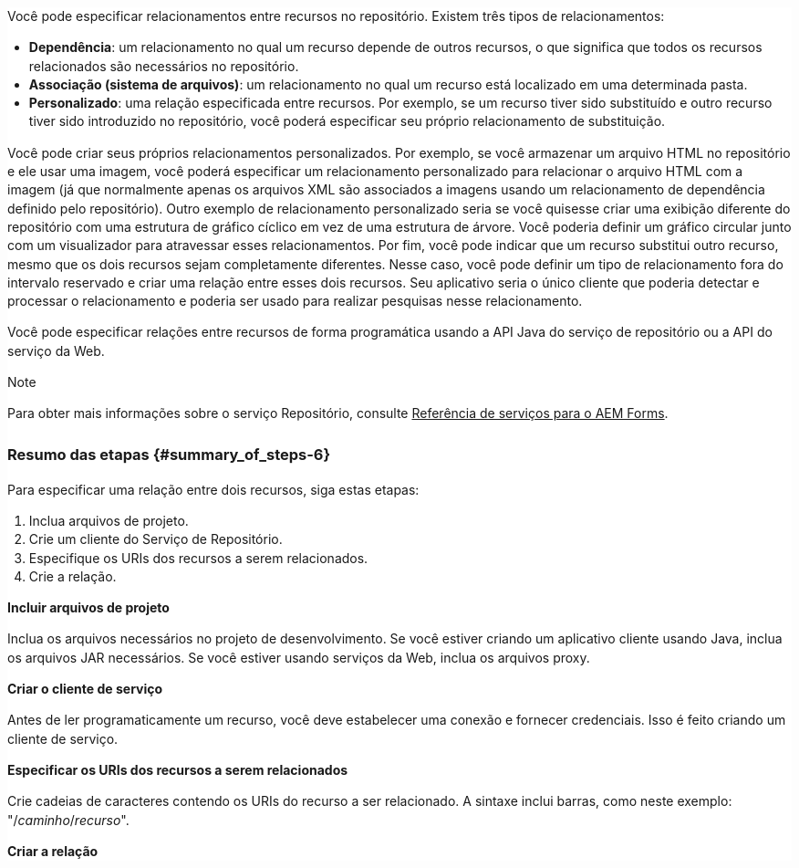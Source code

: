 Você pode especificar relacionamentos entre recursos no repositório. Existem três tipos de relacionamentos:

* **Dependência**: um relacionamento no qual um recurso depende de outros recursos, o que significa que todos os recursos relacionados são necessários no repositório.
* **Associação (sistema de arquivos)**: um relacionamento no qual um recurso está localizado em uma determinada pasta.
* **Personalizado**: uma relação especificada entre recursos. Por exemplo, se um recurso tiver sido substituído e outro recurso tiver sido introduzido no repositório, você poderá especificar seu próprio relacionamento de substituição.

Você pode criar seus próprios relacionamentos personalizados. Por exemplo, se você armazenar um arquivo HTML no repositório e ele usar uma imagem, você poderá especificar um relacionamento personalizado para relacionar o arquivo HTML com a imagem (já que normalmente apenas os arquivos XML são associados a imagens usando um relacionamento de dependência definido pelo repositório). Outro exemplo de relacionamento personalizado seria se você quisesse criar uma exibição diferente do repositório com uma estrutura de gráfico cíclico em vez de uma estrutura de árvore. Você poderia definir um gráfico circular junto com um visualizador para atravessar esses relacionamentos. Por fim, você pode indicar que um recurso substitui outro recurso, mesmo que os dois recursos sejam completamente diferentes. Nesse caso, você pode definir um tipo de relacionamento fora do intervalo reservado e criar uma relação entre esses dois recursos. Seu aplicativo seria o único cliente que poderia detectar e processar o relacionamento e poderia ser usado para realizar pesquisas nesse relacionamento.

Você pode especificar relações entre recursos de forma programática usando a API Java do serviço de repositório ou a API do serviço da Web.

>[!NOTE]
>
>Para obter mais informações sobre o serviço Repositório, consulte [Referência de serviços para o AEM Forms](https://www.adobe.com/go/learn_aemforms_services_63).

### Resumo das etapas {#summary_of_steps-6}

Para especificar uma relação entre dois recursos, siga estas etapas:

1. Inclua arquivos de projeto.
1. Crie um cliente do Serviço de Repositório.
1. Especifique os URIs dos recursos a serem relacionados.
1. Crie a relação.

**Incluir arquivos de projeto**

Inclua os arquivos necessários no projeto de desenvolvimento. Se você estiver criando um aplicativo cliente usando Java, inclua os arquivos JAR necessários. Se você estiver usando serviços da Web, inclua os arquivos proxy.

**Criar o cliente de serviço**

Antes de ler programaticamente um recurso, você deve estabelecer uma conexão e fornecer credenciais. Isso é feito criando um cliente de serviço.

**Especificar os URIs dos recursos a serem relacionados**

Crie cadeias de caracteres contendo os URIs do recurso a ser relacionado. A sintaxe inclui barras, como neste exemplo: &quot;/*caminho*/*recurso*&quot;.

**Criar a relação**
